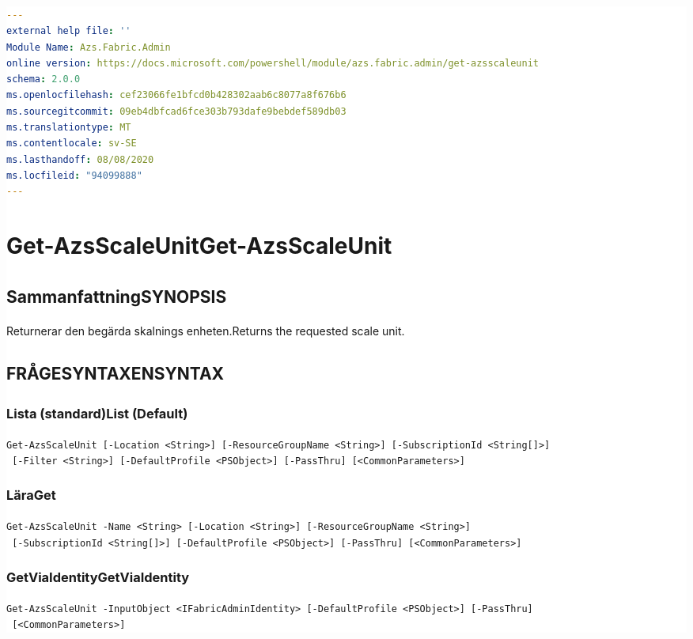 ```yaml
---
external help file: ''
Module Name: Azs.Fabric.Admin
online version: https://docs.microsoft.com/powershell/module/azs.fabric.admin/get-azsscaleunit
schema: 2.0.0
ms.openlocfilehash: cef23066fe1bfcd0b428302aab6c8077a8f676b6
ms.sourcegitcommit: 09eb4dbfcad6fce303b793dafe9bebdef589db03
ms.translationtype: MT
ms.contentlocale: sv-SE
ms.lasthandoff: 08/08/2020
ms.locfileid: "94099888"
---
```

# <span data-ttu-id="855ff-101">Get-AzsScaleUnit</span><span class="sxs-lookup"><span data-stu-id="855ff-101">Get-AzsScaleUnit</span></span>

## <span data-ttu-id="855ff-102">Sammanfattning</span><span class="sxs-lookup"><span data-stu-id="855ff-102">SYNOPSIS</span></span>
<span data-ttu-id="855ff-103">Returnerar den begärda skalnings enheten.</span><span class="sxs-lookup"><span data-stu-id="855ff-103">Returns the requested scale unit.</span></span>

## <span data-ttu-id="855ff-104">FRÅGESYNTAXEN</span><span class="sxs-lookup"><span data-stu-id="855ff-104">SYNTAX</span></span>

### <span data-ttu-id="855ff-105">Lista (standard)</span><span class="sxs-lookup"><span data-stu-id="855ff-105">List (Default)</span></span>
```
Get-AzsScaleUnit [-Location <String>] [-ResourceGroupName <String>] [-SubscriptionId <String[]>]
 [-Filter <String>] [-DefaultProfile <PSObject>] [-PassThru] [<CommonParameters>]
```

### <span data-ttu-id="855ff-106">Lära</span><span class="sxs-lookup"><span data-stu-id="855ff-106">Get</span></span>
```
Get-AzsScaleUnit -Name <String> [-Location <String>] [-ResourceGroupName <String>]
 [-SubscriptionId <String[]>] [-DefaultProfile <PSObject>] [-PassThru] [<CommonParameters>]
```

### <span data-ttu-id="855ff-107">GetViaIdentity</span><span class="sxs-lookup"><span data-stu-id="855ff-107">GetViaIdentity</span></span>
```
Get-AzsScaleUnit -InputObject <IFabricAdminIdentity> [-DefaultProfile <PSObject>] [-PassThru]
 [<CommonParameters>]
```
